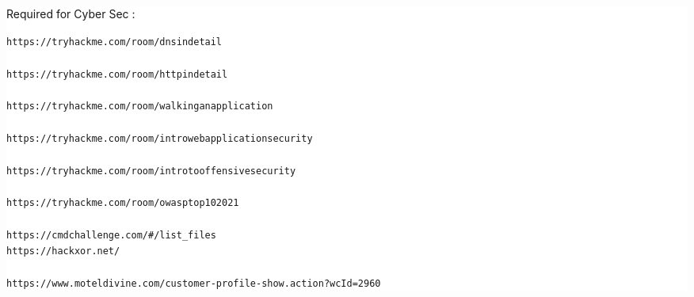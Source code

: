Required for Cyber Sec :
```
https://tryhackme.com/room/dnsindetail

https://tryhackme.com/room/httpindetail

https://tryhackme.com/room/walkinganapplication

https://tryhackme.com/room/introwebapplicationsecurity

https://tryhackme.com/room/introtooffensivesecurity

https://tryhackme.com/room/owasptop102021

https://cmdchallenge.com/#/list_files
https://hackxor.net/

https://www.moteldivine.com/customer-profile-show.action?wcId=2960
```



